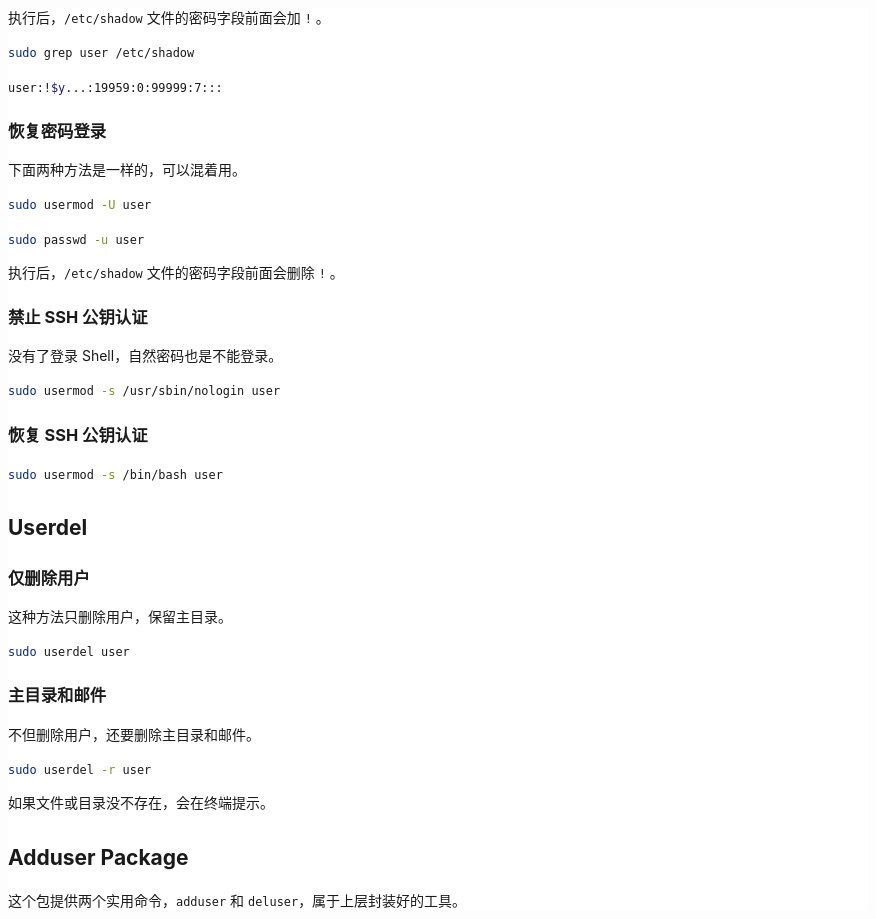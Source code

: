 执行后，`/etc/shadow` 文件的密码字段前面会加 `!` 。

```bash {frame="none"}
sudo grep user /etc/shadow
```

```bash {frame="none"}
user:!$y...:19959:0:99999:7:::
```

### 恢复密码登录

下面两种方法是一样的，可以混着用。

```bash {frame="none"}
sudo usermod -U user
```

```bash {frame="none"}
sudo passwd -u user
```

执行后，`/etc/shadow` 文件的密码字段前面会删除 `!` 。

### 禁止 SSH 公钥认证

没有了登录 Shell，自然密码也是不能登录。

```bash {frame="none"}
sudo usermod -s /usr/sbin/nologin user
```

### 恢复 SSH 公钥认证

```bash {frame="none"}
sudo usermod -s /bin/bash user
```

## Userdel

### 仅删除用户

这种方法只删除用户，保留主目录。

```bash {frame="none"}
sudo userdel user
```

### 主目录和邮件

不但删除用户，还要删除主目录和邮件。

```bash {frame="none"}
sudo userdel -r user
```

如果文件或目录没不存在，会在终端提示。

## Adduser Package

这个包提供两个实用命令，`adduser` 和 `deluser`，属于上层封装好的工具。
